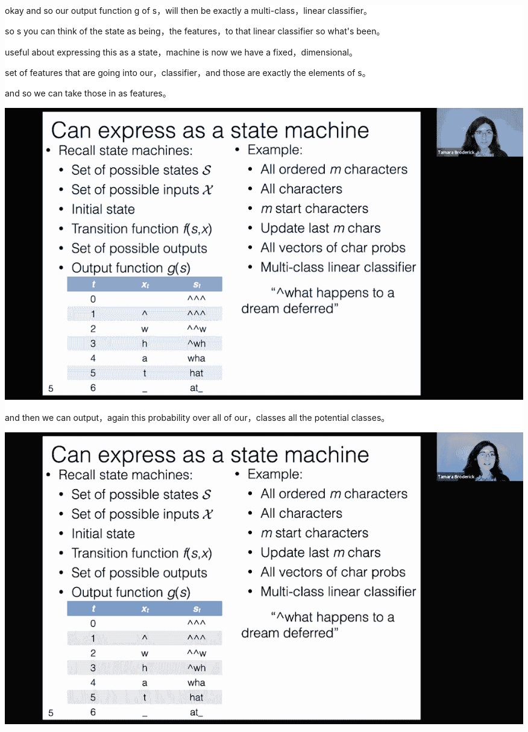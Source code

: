 okay and so our output function g of s，will then be exactly a multi-class，linear classifier。

so s you can think of the state as being，the features，to that linear classifier so what's been。

useful about expressing this as a state，machine is now we have a fixed，dimensional。

set of features that are going into our，classifier，and those are exactly the elements of s。

and so we can take those in as features。

![](img/52a90b78aac5c82b5fa7c88e786484f1_139.png)

and then we can output，again this probability over all of our，classes all the potential classes。



![](img/52a90b78aac5c82b5fa7c88e786484f1_141.png)
